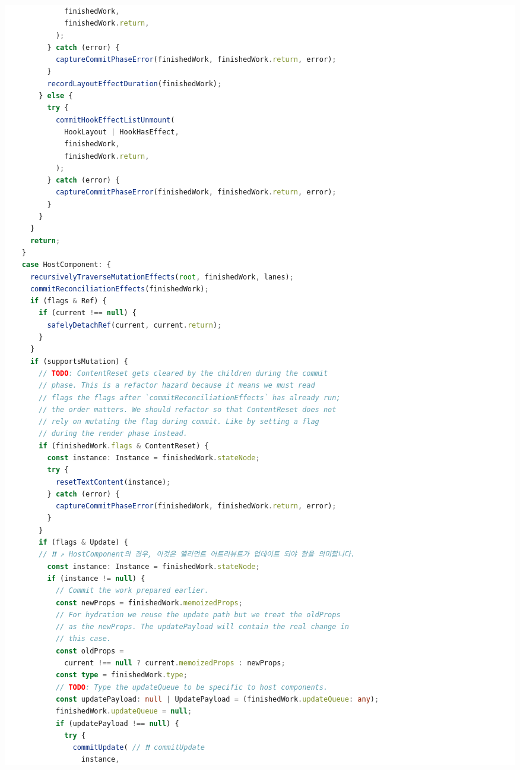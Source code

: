 ```typescript
              finishedWork,
              finishedWork.return,
            );
          } catch (error) {
            captureCommitPhaseError(finishedWork, finishedWork.return, error);
          }
          recordLayoutEffectDuration(finishedWork);
        } else {
          try {
            commitHookEffectListUnmount(
              HookLayout | HookHasEffect,
              finishedWork,
              finishedWork.return,
            );
          } catch (error) {
            captureCommitPhaseError(finishedWork, finishedWork.return, error);
          }
        }
      }
      return;
    }
    case HostComponent: {
      recursivelyTraverseMutationEffects(root, finishedWork, lanes);
      commitReconciliationEffects(finishedWork);
      if (flags & Ref) {
        if (current !== null) {
          safelyDetachRef(current, current.return);
        }
      }
      if (supportsMutation) {
        // TODO: ContentReset gets cleared by the children during the commit
        // phase. This is a refactor hazard because it means we must read
        // flags the flags after `commitReconciliationEffects` has already run;
        // the order matters. We should refactor so that ContentReset does not
        // rely on mutating the flag during commit. Like by setting a flag
        // during the render phase instead.
        if (finishedWork.flags & ContentReset) {
          const instance: Instance = finishedWork.stateNode;
          try {
            resetTextContent(instance);
          } catch (error) {
            captureCommitPhaseError(finishedWork, finishedWork.return, error);
          }
        }
        if (flags & Update) {
        // ❗❗ ↗ HostComponent의 경우, 이것은 엘리먼트 어트리뷰트가 업데이트 되야 함을 의미합니다.
          const instance: Instance = finishedWork.stateNode;
          if (instance != null) {
            // Commit the work prepared earlier.
            const newProps = finishedWork.memoizedProps;
            // For hydration we reuse the update path but we treat the oldProps
            // as the newProps. The updatePayload will contain the real change in
            // this case.
            const oldProps =
              current !== null ? current.memoizedProps : newProps;
            const type = finishedWork.type;
            // TODO: Type the updateQueue to be specific to host components.
            const updatePayload: null | UpdatePayload = (finishedWork.updateQueue: any);
            finishedWork.updateQueue = null;
            if (updatePayload !== null) {
              try {
                commitUpdate( // ❗❗ commitUpdate
                  instance,
```